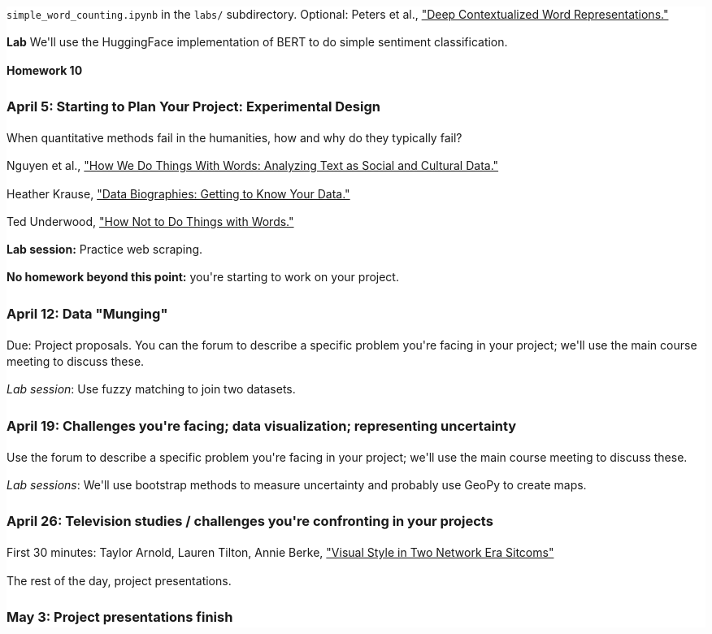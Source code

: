 ```simple_word_counting.ipynb``` in the ```labs/``` subdirectory.
Optional: Peters et al., ["Deep Contextualized Word Representations."](https://arxiv.org/pdf/1802.05365.pdf)

**Lab** We'll use the HuggingFace implementation of BERT to do simple sentiment classification.

**Homework 10**

### April 5: Starting to Plan Your Project: Experimental Design

When quantitative methods fail in the humanities, how and why do they typically fail?

Nguyen et al., ["How We Do Things With Words: Analyzing Text as Social and Cultural Data."](https://www.frontiersin.org/articles/10.3389/frai.2020.00062/full)

Heather Krause, ["Data Biographies: Getting to Know Your Data."](https://gijn.org/2017/03/27/data-biographies-getting-to-know-your-data/)

Ted Underwood, ["How Not to Do Things with Words."](https://tedunderwood.com/2012/08/25/how-not-to-do-things-with-words/)

**Lab session:** Practice web scraping.

**No homework beyond this point:** you're starting to work on your project.


### April 12: Data "Munging"

Due: Project proposals. You can the forum to describe a specific problem you're facing in your project; we'll use the main course meeting to discuss these.

*Lab session*: Use fuzzy matching to join two datasets.


### April 19: Challenges you're facing; data visualization; representing uncertainty

Use the forum to describe a specific problem you're facing in your project; we'll use the main course meeting to discuss these.

*Lab sessions*: We'll use bootstrap methods to measure uncertainty and probably use GeoPy to create maps.


### April 26: Television studies / challenges you're confronting in your projects
First 30 minutes: Taylor Arnold, Lauren Tilton, Annie Berke, ["Visual Style in Two Network Era Sitcoms"](https://culturalanalytics.org/article/11045-visual-style-in-two-network-era-sitcoms)

The rest of the day, project presentations.


### May 3: Project presentations finish
